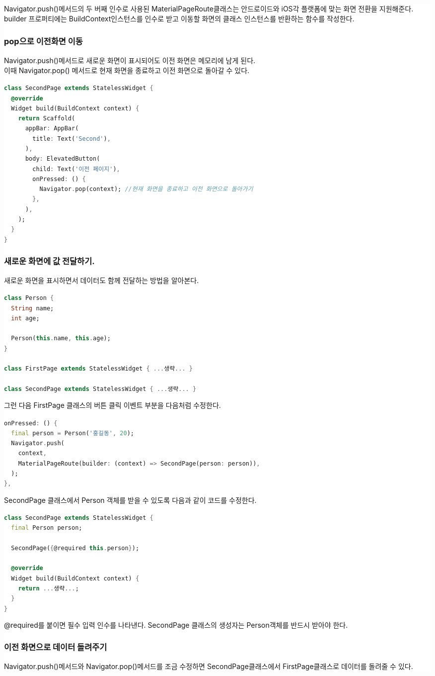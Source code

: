 Navigator.push()메서드의 두 버째 인수로 사용된 MaterialPageRoute클래스는 안드로이드와 iOS각 플랫폼에 맞는 화면 전환을 지원해준다. builder 프로퍼티에는 BuildContext인스턴스를 인수로 받고 이동할 화면의 클래스 인스턴스를 반환하는 함수를 작성한다.
### pop으로 이전화면 이동
Navigator.push()메서드로 새로운 화면이 표시되어도 이전 화면은 메모리에 남게 된다.  
이때 Navigator.pop() 메서드로 현재 화면을 종료하고 이전 화면으로 돌아갈 수 있다.  
```dart
class SecondPage extends StatelessWidget {
  @override
  Widget build(BuildContext context) {
    return Scaffold(
      appBar: AppBar(
        title: Text('Second'),
      ),
      body: ElevatedButton(
        child: Text('이전 페이지'),
        onPressed: () {
          Navigator.pop(context); //현재 화면을 종료하고 이전 화면으로 돌아가기
        },
      ),
    );
  }
}
```
### 새로운 화면에 값 전달하기.
새로운 화면을 표시하면서 데이터도 함께 전달하는 방법을 알아본다.
```dart
class Person {
  String name;
  int age;

  Person(this.name, this.age);  
}

class FirstPage extends StatelessWidget { ...생략... }

class SecondPage extends StatelessWidget { ...생략... }
```
그런 다음 FirstPage 클래스의 버튼 클릭 이벤트 부분을 다음처럼 수정한다.
```dart
onPressed: () {
  final person = Person('홍길동', 20);
  Navigator.push(
    context,
    MaterialPageRoute(builder: (context) => SecondPage(person: person)),
  );
},
```
SecondPage 클래스에서 Person 객체를 받을 수 있도록 다음과 같이 코드를 수정한다.
```dart
class SecondPage extends StatelessWidget {
  final Person person;

  SecondPage({@required this.person});

  @override
  Widget build(BuildContext context) {
    return ...생략...;
  }
}
```
@required를 붙이면 필수 입력 인수를 나타낸다. SecondPage 클래스의 생성자는 Person객체를 반드시 받아야 한다.
### 이전 화면으로 데이터 돌려주기
Navigator.push()메서드와 Navigator.pop()메서드를 조금 수정하면 SecondPage클래스에서 FirstPage클래스로 데이터를 돌려줄 수 있다.